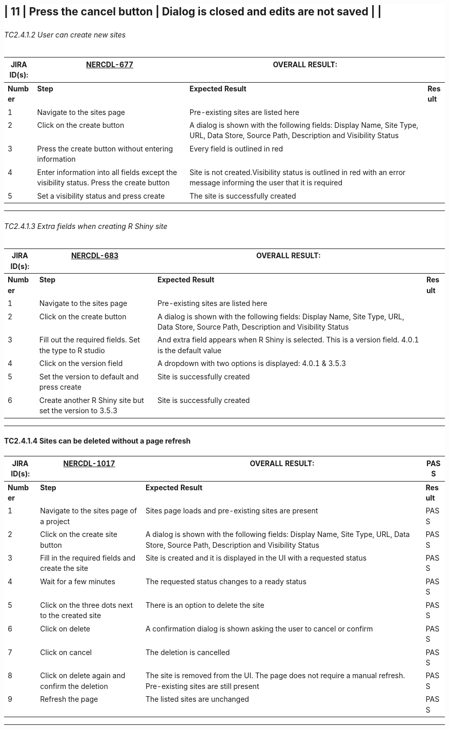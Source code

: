 | 11 | Press the cancel button | Dialog is closed and  edits are not saved  |  |
---

###### TC2.4.1.2 User can create new sites

| **JIRA ID(s):** | [NERCDL-677](https://jira.ceh.ac.uk/browse/NERCDL-677?jql=key%20in%20(NERCDL-677)) |OVERALL RESULT: |  |
| ------------ | --------- | --------- | ------|
| **Number** | **Step** | **Expected Result** | **Result** |
| 1 | Navigate to the sites page | Pre-existing sites are listed here |  |
| 2 | Click on the create button | A dialog is shown with the following fields: Display Name, Site Type, URL, Data Store, Source Path, Description and Visibility Status |  |
| 3 | Press the create button without entering information | Every field is outlined in red |  |
| 4 | Enter information into all fields except the visibility status. Press the create button | Site is not created.Visibility status is outlined in red with an error message informing the user that it is required |  |
| 5 | Set a visibility status and press create | The site is successfully created |  |
---

###### TC2.4.1.3 Extra fields when creating R Shiny site

| **JIRA ID(s):** | [NERCDL-683](https://jira.ceh.ac.uk/browse/NERCDL-683?jql=key%20in%20(NERCDL-683)) |OVERALL RESULT: |  |
| ------------ | --------- | --------- | ------|
| **Number** | **Step** | **Expected Result** | **Result** |
| 1 | Navigate to the sites page | Pre-existing sites are listed here |  |
| 2 | Click on the create button | A dialog is shown with the following fields: Display Name, Site Type, URL, Data Store, Source Path, Description and Visibility Status |  |
| 3 | Fill out the required fields. Set the type to R studio | And extra field appears when R Shiny is selected. This is a version field. 4.0.1 is the default value |  |
| 4 | Click on the version field | A dropdown with two options is displayed: 4.0.1 & 3.5.3 |  |
| 5 | Set the version to default and press create | Site is successfully created |  |
| 6 | Create another R Shiny site but set the version to 3.5.3 | Site is successfully created |  |
---

#### TC2.4.1.4 Sites can be deleted without a page refresh

| **JIRA ID(s):** | [NERCDL-1017](https://jira.ceh.ac.uk/browse/NERCDL-1017?jql=key%20in%20(NERCDL-1017)) |OVERALL RESULT: | PASS |
| ------------ | --------- | --------- | ------|
| **Number** | **Step** | **Expected Result** | **Result** |
| 1 | Navigate to the sites page of a project | Sites page loads and pre-existing sites are present | PASS |
| 2 | Click on the create site button | A dialog is shown with the following fields: Display Name, Site Type, URL, Data Store, Source Path, Description and Visibility Status | PASS |
| 3 | Fill in the required fields and create the site | Site is created and it is displayed in the UI with a requested status | PASS |
| 4 | Wait for a few minutes | The requested status changes to a ready status | PASS |
| 5 | Click on the three dots next to the created site | There is an option to delete the site | PASS |
| 6 | Click on delete | A confirmation dialog is shown asking the user to cancel or confirm | PASS |
| 7 | Click on cancel | The deletion is cancelled | PASS |
| 8 | Click on delete again and confirm the deletion | The site is removed from the UI. The page does not require a manual refresh. Pre-existing sites are still present | PASS |
| 9 | Refresh the page | The listed sites are unchanged | PASS |
---
